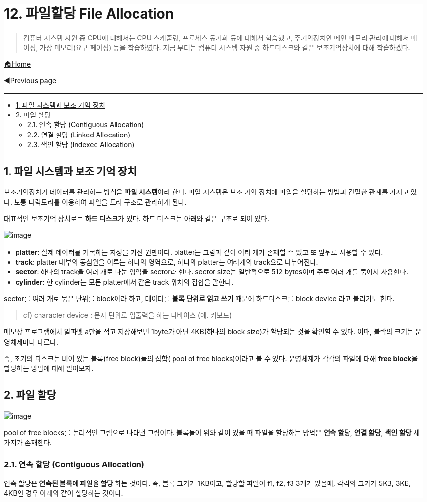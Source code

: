 # 12. 파일할당 File Allocation

> 컴퓨터 시스템 자원 중 CPU에 대해서는 CPU 스케줄링, 프로세스 동기화 등에 대해서 학습했고, 주기억장치인 메인 메모리 관리에 대해서 페이징, 가상 메모리(요구 페이징) 등을 학습하였다. 지금 부터는 컴퓨터 시스템 자원 중 하드디스크와 같은 보조기억장치에 대해 학습하겠다.

[🏠Home](https://github.com/batboy118/Study_Note)

[◀Previous page ](./README.md)

---



- [1. 파일 시스템과 보조 기억 장치](#1-파일-시스템과-보조-기억-장치)
- [2. 파일 할당](#2-파일-할당)
	- [2.1. 연속 할당 (Contiguous Allocation)](#21-연속-할당-contiguous-allocation)
	- [2.2. 연결 할당 (Linked Allocation)](#22-연결-할당-linked-allocation)
	- [2.3. 색인 할당 (Indexed Allocation)](#23-색인-할당-indexed-allocation)



## 1. 파일 시스템과 보조 기억 장치

 보조기억장치가 데이터를 관리하는 방식을 **파일 시스템**이라 한다. 파일 시스템은 보조 기억 장치에 파일을 할당하는 방법과 긴밀한 관계를 가지고 있다. 보통 디렉토리를 이용하여 파일을 트리 구조로 관리하게 된다.

대표적인 보조기억 장치로는 **하드 디스크**가 있다. 하드 디스크는 아래와 같은 구조로 되어 있다.

![image](https://user-images.githubusercontent.com/53181778/78108301-a409cf00-73e6-11ea-9ee3-40d3f7438a36.png)

- **platter**: 실제 데이터를 기록하는 자성을 가진 원판이다. platter는 그림과 같이 여러 개가 존재할 수 있고 또 앞뒤로 사용할 수 있다.
- **track**: platter 내부의 동심원을 이루는 하나의 영역으로, 하나의 platter는 여러개의 track으로 나누어진다.
- **sector**: 하나의 track을 여러 개로 나눈 영역을 sector라 한다. sector size는 일반적으로 512 bytes이며 주로 여러 개를 묶어서 사용한다.
- **cylinder**: 한 cylinder는 모든 platter에서 같은 track 위치의 집합을 말한다.

sector를 여러 개로 묶은 단위를 block이라 하고, 데이터를 **블록 단위로 읽고 쓰기** 때문에 하드디스크를 block device 라고 불리기도 한다.

> cf) character device : 문자 단위로 입출력을 하는 디바이스 (예. 키보드)

메모장 프로그램에서 알파벳 a만을 적고 저장해보면 1byte가 아닌 4KB(하나의 block size)가 할당되는 것을 확인할 수 있다. 이때, 블락의 크기는 운영체제마다 다르다.

즉, 초기의 디스크는 비어 있는 블록(free block)들의 집합( pool of free blocks)이라고 볼 수 있다. 운영체제가 각각의 파일에 대해 **free block**을 할당하는 방법에 대해 알아보자.

## 2. 파일 할당

![image](https://user-images.githubusercontent.com/53181778/78109185-49717280-73e8-11ea-9219-55ec323e76b4.png)

pool of free blocks를 논리적인 그림으로 나타낸 그림이다. 블록들이 위와 같이 있을 때 파일을 할당하는 방법은 **연속 할당**, **연결 할당**, **색인 할당** 세 가지가 존재한다.

### 2.1. 연속 할당 (Contiguous Allocation)

연속 할당은 **연속된 블록에 파일을 할당** 하는 것이다. 즉, 블록 크기가 1KB이고, 할당할 파일이 f1, f2, f3 3개가 있을때, 각각의 크기가 5KB, 3KB, 4KB인 경우 아래와 같이 할당하는 것이다.

